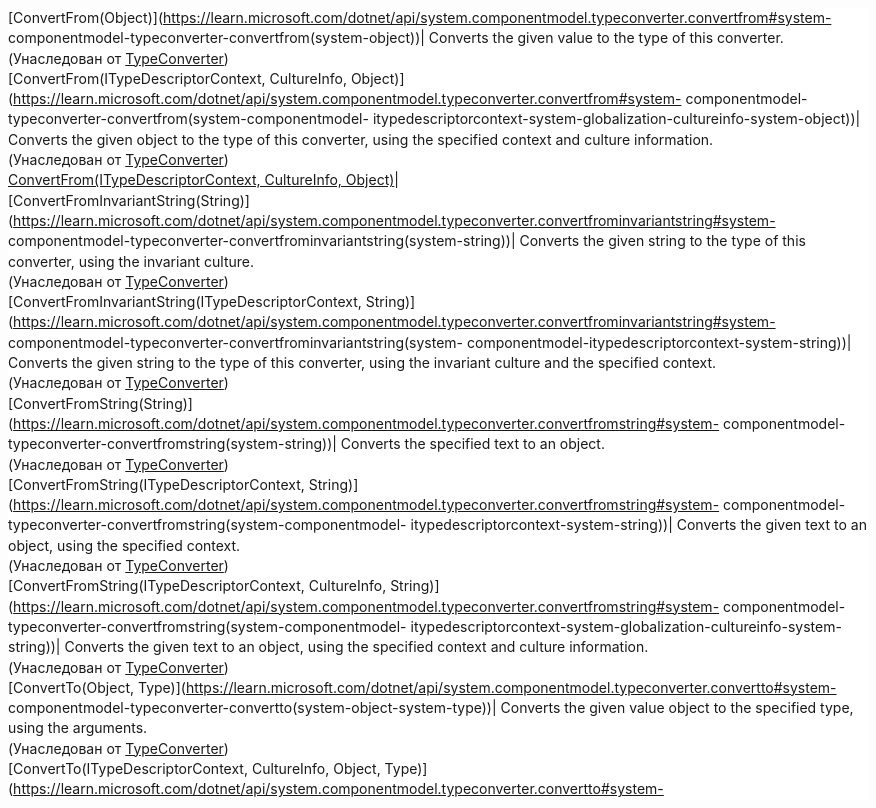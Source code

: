 [ConvertFrom(Object)](https://learn.microsoft.com/dotnet/api/system.componentmodel.typeconverter.convertfrom#system-
componentmodel-typeconverter-convertfrom\(system-object\))| Converts the given
value to the type of this converter.  
(Унаследован от
[TypeConverter](https://learn.microsoft.com/dotnet/api/system.componentmodel.typeconverter))  
[ConvertFrom(ITypeDescriptorContext, CultureInfo,
Object)](https://learn.microsoft.com/dotnet/api/system.componentmodel.typeconverter.convertfrom#system-
componentmodel-typeconverter-convertfrom\(system-componentmodel-
itypedescriptorcontext-system-globalization-cultureinfo-system-object\))|
Converts the given object to the type of this converter, using the specified
context and culture information.  
(Унаследован от
[TypeConverter](https://learn.microsoft.com/dotnet/api/system.componentmodel.typeconverter))  
[ConvertFrom(ITypeDescriptorContext, CultureInfo,
Object)](M_Tessa_Scheme_SchemeTypeConverter_ConvertFrom.htm)|  
[ConvertFromInvariantString(String)](https://learn.microsoft.com/dotnet/api/system.componentmodel.typeconverter.convertfrominvariantstring#system-
componentmodel-typeconverter-convertfrominvariantstring\(system-string\))|
Converts the given string to the type of this converter, using the invariant
culture.  
(Унаследован от
[TypeConverter](https://learn.microsoft.com/dotnet/api/system.componentmodel.typeconverter))  
[ConvertFromInvariantString(ITypeDescriptorContext,
String)](https://learn.microsoft.com/dotnet/api/system.componentmodel.typeconverter.convertfrominvariantstring#system-
componentmodel-typeconverter-convertfrominvariantstring\(system-
componentmodel-itypedescriptorcontext-system-string\))| Converts the given
string to the type of this converter, using the invariant culture and the
specified context.  
(Унаследован от
[TypeConverter](https://learn.microsoft.com/dotnet/api/system.componentmodel.typeconverter))  
[ConvertFromString(String)](https://learn.microsoft.com/dotnet/api/system.componentmodel.typeconverter.convertfromstring#system-
componentmodel-typeconverter-convertfromstring\(system-string\))| Converts the
specified text to an object.  
(Унаследован от
[TypeConverter](https://learn.microsoft.com/dotnet/api/system.componentmodel.typeconverter))  
[ConvertFromString(ITypeDescriptorContext,
String)](https://learn.microsoft.com/dotnet/api/system.componentmodel.typeconverter.convertfromstring#system-
componentmodel-typeconverter-convertfromstring\(system-componentmodel-
itypedescriptorcontext-system-string\))| Converts the given text to an object,
using the specified context.  
(Унаследован от
[TypeConverter](https://learn.microsoft.com/dotnet/api/system.componentmodel.typeconverter))  
[ConvertFromString(ITypeDescriptorContext, CultureInfo,
String)](https://learn.microsoft.com/dotnet/api/system.componentmodel.typeconverter.convertfromstring#system-
componentmodel-typeconverter-convertfromstring\(system-componentmodel-
itypedescriptorcontext-system-globalization-cultureinfo-system-string\))|
Converts the given text to an object, using the specified context and culture
information.  
(Унаследован от
[TypeConverter](https://learn.microsoft.com/dotnet/api/system.componentmodel.typeconverter))  
[ConvertTo(Object,
Type)](https://learn.microsoft.com/dotnet/api/system.componentmodel.typeconverter.convertto#system-
componentmodel-typeconverter-convertto\(system-object-system-type\))| Converts
the given value object to the specified type, using the arguments.  
(Унаследован от
[TypeConverter](https://learn.microsoft.com/dotnet/api/system.componentmodel.typeconverter))  
[ConvertTo(ITypeDescriptorContext, CultureInfo, Object,
Type)](https://learn.microsoft.com/dotnet/api/system.componentmodel.typeconverter.convertto#system-